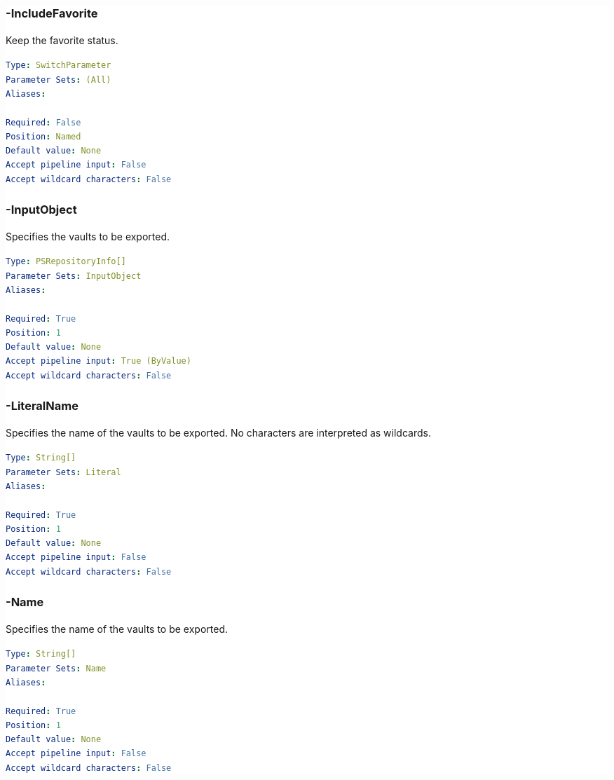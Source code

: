 ### -IncludeFavorite
Keep the favorite status.

```yaml
Type: SwitchParameter
Parameter Sets: (All)
Aliases:

Required: False
Position: Named
Default value: None
Accept pipeline input: False
Accept wildcard characters: False
```

### -InputObject
Specifies the vaults to be exported.

```yaml
Type: PSRepositoryInfo[]
Parameter Sets: InputObject
Aliases:

Required: True
Position: 1
Default value: None
Accept pipeline input: True (ByValue)
Accept wildcard characters: False
```

### -LiteralName
Specifies the name of the vaults to be exported.
No characters are interpreted as wildcards.

```yaml
Type: String[]
Parameter Sets: Literal
Aliases:

Required: True
Position: 1
Default value: None
Accept pipeline input: False
Accept wildcard characters: False
```

### -Name
Specifies the name of the vaults to be exported.

```yaml
Type: String[]
Parameter Sets: Name
Aliases:

Required: True
Position: 1
Default value: None
Accept pipeline input: False
Accept wildcard characters: False
```
